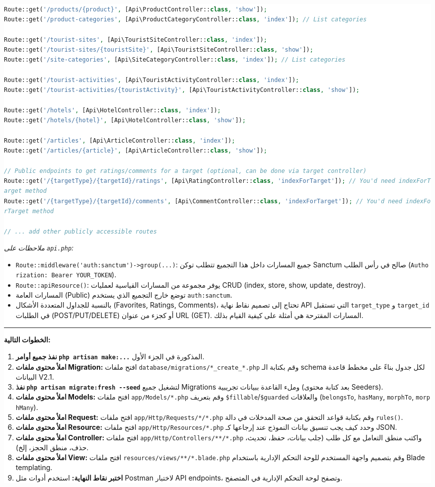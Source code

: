 ```php
Route::get('/products/{product}', [Api\ProductController::class, 'show']);
Route::get('/product-categories', [Api\ProductCategoryController::class, 'index']); // List categories

Route::get('/tourist-sites', [Api\TouristSiteController::class, 'index']);
Route::get('/tourist-sites/{touristSite}', [Api\TouristSiteController::class, 'show']);
Route::get('/site-categories', [Api\SiteCategoryController::class, 'index']); // List categories

Route::get('/tourist-activities', [Api\TouristActivityController::class, 'index']);
Route::get('/tourist-activities/{touristActivity}', [Api\TouristActivityController::class, 'show']);

Route::get('/hotels', [Api\HotelController::class, 'index']);
Route::get('/hotels/{hotel}', [Api\HotelController::class, 'show']);

Route::get('/articles', [Api\ArticleController::class, 'index']);
Route::get('/articles/{article}', [Api\ArticleController::class, 'show']);

// Public endpoints to get ratings/comments for a target (optional, can be done via target controller)
Route::get('/{targetType}/{targetId}/ratings', [Api\RatingController::class, 'indexForTarget']); // You'd need indexForTarget method
Route::get('/{targetType}/{targetId}/comments', [Api\CommentController::class, 'indexForTarget']); // You'd need indexForTarget method

// ... add other publicly accessible routes
```
*ملاحظات على `api.php`:*
*   `Route::middleware('auth:sanctum')->group(...)`: جميع المسارات داخل هذا التجميع تتطلب توكن Sanctum صالح في رأس الطلب (`Authorization: Bearer YOUR_TOKEN`).
*   `Route::apiResource()`: يوفر مجموعة من المسارات القياسية لعمليات CRUD (index, store, show, update, destroy).
*   المسارات العامة (Public) توضع خارج التجميع الذي يستخدم `auth:sanctum`.
*   بالنسبة للجداول المتعددة الأشكال (Favorites, Ratings, Comments)، تحتاج إلى تصميم نقاط نهاية API التي تستقبل `target_type` و `target_id` في الطلبات (POST/PUT/DELETE) أو كجزء من عنوان URL (GET). المسارات المقترحة هي أمثلة على كيفية القيام بذلك.

---

**الخطوات التالية:**

1.  **نفذ جميع أوامر `php artisan make:...`** المذكورة في الجزء الأول.
2.  **املأ محتوى ملفات Migration:** افتح ملفات `database/migrations/*_create_*.php` وقم بكتابة الـ schema لكل جدول بناءً على مخطط قاعدة البيانات V2.1.
3.  **نفذ `php artisan migrate:fresh --seed`** لتشغيل جميع Migrations وملء القاعدة ببيانات تجريبية (بعد كتابة محتوى Seeders).
4.  **املأ محتوى ملفات Models:** افتح ملفات `app/Models/*.php` وقم بتعريف `$fillable`/`$guarded` والعلاقات (`belongsTo`, `hasMany`, `morphTo`, `morphMany`).
5.  **املأ محتوى ملفات Request:** افتح ملفات `app/Http/Requests/*/*.php` وقم بكتابة قواعد التحقق من صحة المدخلات في دالة `rules()`.
6.  **املأ محتوى ملفات Resource:** افتح ملفات `app/Http/Resources/*.php` وحدد كيف يجب تنسيق بيانات النموذج عند إرجاعها كـ JSON.
7.  **املأ محتوى ملفات Controller:** افتح ملفات `app/Http/Controllers/**/*.php` واكتب منطق التعامل مع كل طلب (جلب بيانات، حفظ، تحديث، حذف، منطق الحجز، إلخ).
8.  **املأ محتوى ملفات View:** افتح ملفات `resources/views/**/*.blade.php` وقم بتصميم واجهة المستخدم للوحة التحكم الإدارية باستخدام Blade templating.
9.  **اختبر نقاط النهاية:** استخدم أدوات مثل Postman لاختبار API endpoints، وتصفح لوحة التحكم الإدارية في المتصفح.
